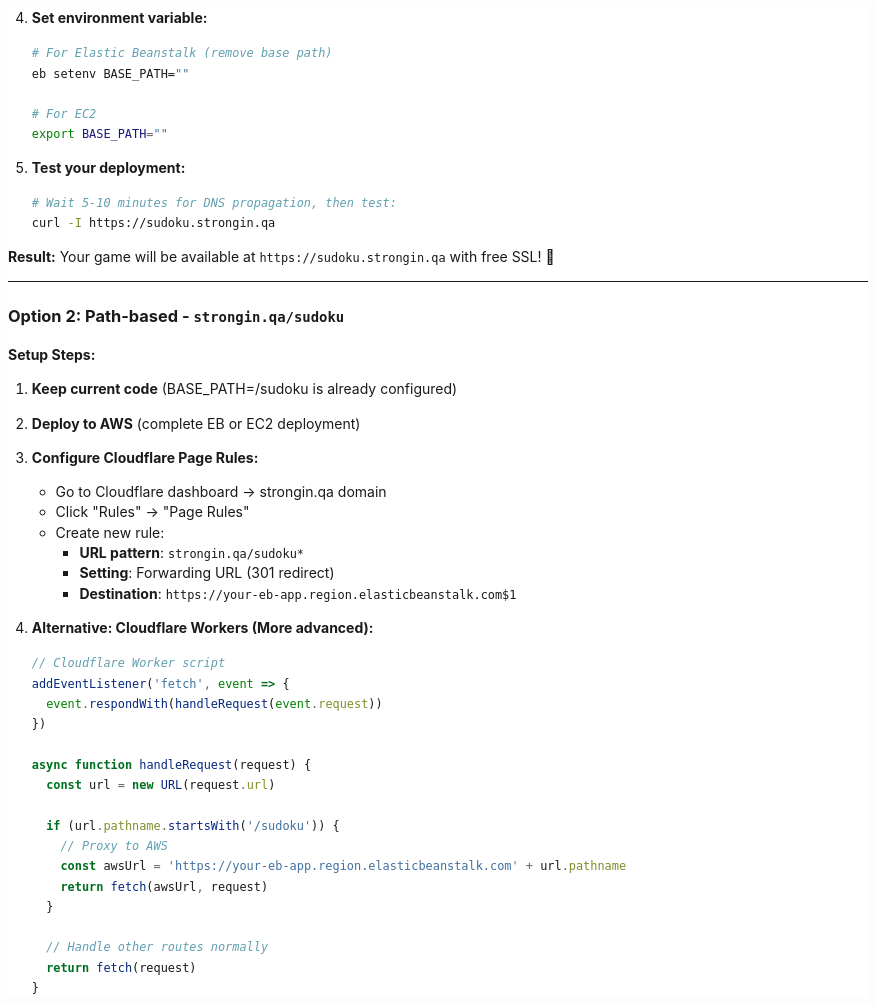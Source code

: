 4. **Set environment variable:**
   ```bash
   # For Elastic Beanstalk (remove base path)
   eb setenv BASE_PATH=""
   
   # For EC2
   export BASE_PATH=""
   ```

5. **Test your deployment:**
   ```bash
   # Wait 5-10 minutes for DNS propagation, then test:
   curl -I https://sudoku.strongin.qa
   ```

**Result:** Your game will be available at `https://sudoku.strongin.qa` with free SSL! 🎉

---

### Option 2: Path-based - `strongin.qa/sudoku`

**Setup Steps:**

1. **Keep current code** (BASE_PATH=/sudoku is already configured)

2. **Deploy to AWS** (complete EB or EC2 deployment)

3. **Configure Cloudflare Page Rules:**
   - Go to Cloudflare dashboard → strongin.qa domain
   - Click "Rules" → "Page Rules"
   - Create new rule:
     - **URL pattern**: `strongin.qa/sudoku*`
     - **Setting**: Forwarding URL (301 redirect)
     - **Destination**: `https://your-eb-app.region.elasticbeanstalk.com$1`

4. **Alternative: Cloudflare Workers (More advanced):**
   ```javascript
   // Cloudflare Worker script
   addEventListener('fetch', event => {
     event.respondWith(handleRequest(event.request))
   })

   async function handleRequest(request) {
     const url = new URL(request.url)
     
     if (url.pathname.startsWith('/sudoku')) {
       // Proxy to AWS
       const awsUrl = 'https://your-eb-app.region.elasticbeanstalk.com' + url.pathname
       return fetch(awsUrl, request)
     }
     
     // Handle other routes normally
     return fetch(request)
   }
   ```
